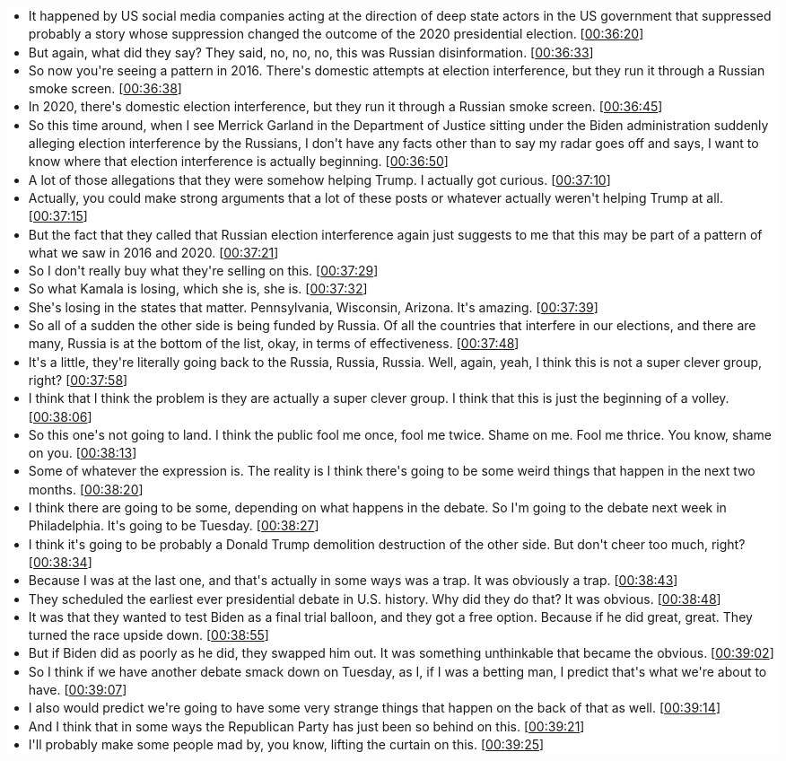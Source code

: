 *  It happened by US social media companies acting at the direction of deep state actors in the US government that suppressed probably a story whose suppression changed the outcome of the 2020 presidential election. [[00:36:20](https://www.youtube.com/watch?v=jlOQKS6ywIs&t=2180.0s)]
*  But again, what did they say? They said, no, no, no, this was Russian disinformation. [[00:36:33](https://www.youtube.com/watch?v=jlOQKS6ywIs&t=2193.0s)]
*  So now you're seeing a pattern in 2016. There's domestic attempts at election interference, but they run it through a Russian smoke screen. [[00:36:38](https://www.youtube.com/watch?v=jlOQKS6ywIs&t=2198.0s)]
*  In 2020, there's domestic election interference, but they run it through a Russian smoke screen. [[00:36:45](https://www.youtube.com/watch?v=jlOQKS6ywIs&t=2205.0s)]
*  So this time around, when I see Merrick Garland in the Department of Justice sitting under the Biden administration suddenly alleging election interference by the Russians, I don't have any facts other than to say my radar goes off and says, I want to know where that election interference is actually beginning. [[00:36:50](https://www.youtube.com/watch?v=jlOQKS6ywIs&t=2210.0s)]
*  A lot of those allegations that they were somehow helping Trump. I actually got curious. [[00:37:10](https://www.youtube.com/watch?v=jlOQKS6ywIs&t=2230.0s)]
*  Actually, you could make strong arguments that a lot of these posts or whatever actually weren't helping Trump at all. [[00:37:15](https://www.youtube.com/watch?v=jlOQKS6ywIs&t=2235.0s)]
*  But the fact that they called that Russian election interference again just suggests to me that this may be part of a pattern of what we saw in 2016 and 2020. [[00:37:21](https://www.youtube.com/watch?v=jlOQKS6ywIs&t=2241.0s)]
*  So I don't really buy what they're selling on this. [[00:37:29](https://www.youtube.com/watch?v=jlOQKS6ywIs&t=2249.0s)]
*  So what Kamala is losing, which she is, she is. [[00:37:32](https://www.youtube.com/watch?v=jlOQKS6ywIs&t=2252.0s)]
*  She's losing in the states that matter. Pennsylvania, Wisconsin, Arizona. It's amazing. [[00:37:39](https://www.youtube.com/watch?v=jlOQKS6ywIs&t=2259.0s)]
*  So all of a sudden the other side is being funded by Russia. Of all the countries that interfere in our elections, and there are many, Russia is at the bottom of the list, okay, in terms of effectiveness. [[00:37:48](https://www.youtube.com/watch?v=jlOQKS6ywIs&t=2268.0s)]
*  It's a little, they're literally going back to the Russia, Russia, Russia. Well, again, yeah, I think this is not a super clever group, right? [[00:37:58](https://www.youtube.com/watch?v=jlOQKS6ywIs&t=2278.0s)]
*  I think that I think the problem is they are actually a super clever group. I think that this is just the beginning of a volley. [[00:38:06](https://www.youtube.com/watch?v=jlOQKS6ywIs&t=2286.0s)]
*  So this one's not going to land. I think the public fool me once, fool me twice. Shame on me. Fool me thrice. You know, shame on you. [[00:38:13](https://www.youtube.com/watch?v=jlOQKS6ywIs&t=2293.0s)]
*  Some of whatever the expression is. The reality is I think there's going to be some weird things that happen in the next two months. [[00:38:20](https://www.youtube.com/watch?v=jlOQKS6ywIs&t=2300.0s)]
*  I think there are going to be some, depending on what happens in the debate. So I'm going to the debate next week in Philadelphia. It's going to be Tuesday. [[00:38:27](https://www.youtube.com/watch?v=jlOQKS6ywIs&t=2307.0s)]
*  I think it's going to be probably a Donald Trump demolition destruction of the other side. But don't cheer too much, right? [[00:38:34](https://www.youtube.com/watch?v=jlOQKS6ywIs&t=2314.0s)]
*  Because I was at the last one, and that's actually in some ways was a trap. It was obviously a trap. [[00:38:43](https://www.youtube.com/watch?v=jlOQKS6ywIs&t=2323.0s)]
*  They scheduled the earliest ever presidential debate in U.S. history. Why did they do that? It was obvious. [[00:38:48](https://www.youtube.com/watch?v=jlOQKS6ywIs&t=2328.0s)]
*  It was that they wanted to test Biden as a final trial balloon, and they got a free option. Because if he did great, great. They turned the race upside down. [[00:38:55](https://www.youtube.com/watch?v=jlOQKS6ywIs&t=2335.0s)]
*  But if Biden did as poorly as he did, they swapped him out. It was something unthinkable that became the obvious. [[00:39:02](https://www.youtube.com/watch?v=jlOQKS6ywIs&t=2342.0s)]
*  So I think if we have another debate smack down on Tuesday, as I, if I was a betting man, I predict that's what we're about to have. [[00:39:07](https://www.youtube.com/watch?v=jlOQKS6ywIs&t=2347.0s)]
*  I also would predict we're going to have some very strange things that happen on the back of that as well. [[00:39:14](https://www.youtube.com/watch?v=jlOQKS6ywIs&t=2354.0s)]
*  And I think that in some ways the Republican Party has just been so behind on this. [[00:39:21](https://www.youtube.com/watch?v=jlOQKS6ywIs&t=2361.0s)]
*  I'll probably make some people mad by, you know, lifting the curtain on this. [[00:39:25](https://www.youtube.com/watch?v=jlOQKS6ywIs&t=2365.0s)]